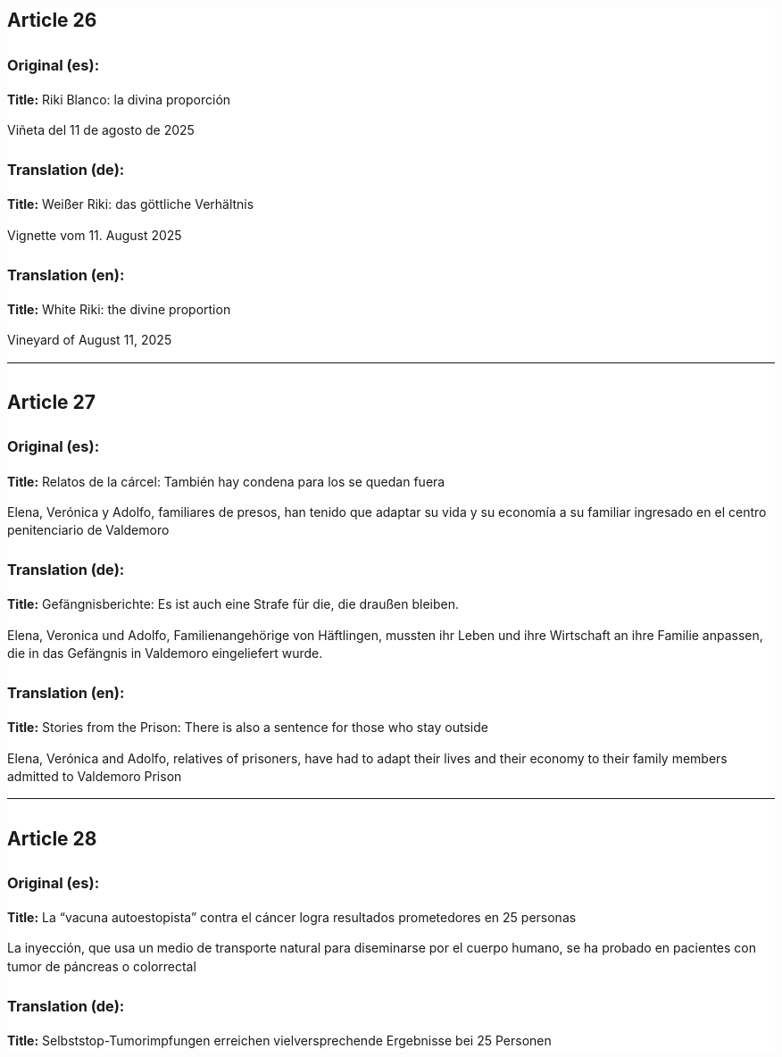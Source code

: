 
## Article 26
### Original (es):
**Title:** Riki Blanco: la divina proporción

Viñeta del 11 de agosto de 2025

### Translation (de):
**Title:** Weißer Riki: das göttliche Verhältnis

Vignette vom 11. August 2025

### Translation (en):
**Title:** White Riki: the divine proportion

Vineyard of August 11, 2025

---

## Article 27
### Original (es):
**Title:** Relatos de la cárcel: También hay condena para los se quedan fuera

Elena, Verónica y Adolfo, familiares de presos, han tenido que adaptar su vida y su economía a su familiar ingresado en el centro penitenciario de Valdemoro

### Translation (de):
**Title:** Gefängnisberichte: Es ist auch eine Strafe für die, die draußen bleiben.

Elena, Veronica und Adolfo, Familienangehörige von Häftlingen, mussten ihr Leben und ihre Wirtschaft an ihre Familie anpassen, die in das Gefängnis in Valdemoro eingeliefert wurde.

### Translation (en):
**Title:** Stories from the Prison: There is also a sentence for those who stay outside

Elena, Verónica and Adolfo, relatives of prisoners, have had to adapt their lives and their economy to their family members admitted to Valdemoro Prison

---

## Article 28
### Original (es):
**Title:** La “vacuna autoestopista” contra el cáncer logra resultados prometedores en 25 personas

La inyección, que usa un medio de transporte natural para diseminarse por el cuerpo humano, se ha probado en pacientes con tumor de páncreas o colorrectal

### Translation (de):
**Title:** Selbststop-Tumorimpfungen erreichen vielversprechende Ergebnisse bei 25 Personen
